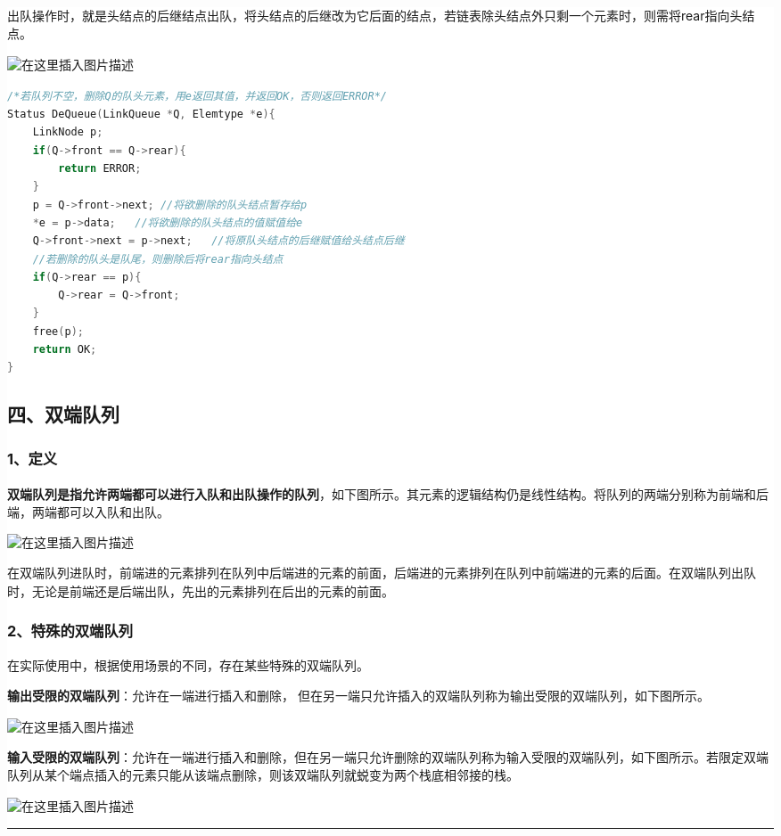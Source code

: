 出队操作时，就是头结点的后继结点出队，将头结点的后继改为它后面的结点，若链表除头结点外只剩一个元素时，则需将rear指向头结点。

![在这里插入图片描述](https://img-blog.csdnimg.cn/20210219204716316.png#pic_center)

```c
/*若队列不空，删除Q的队头元素，用e返回其值，并返回OK，否则返回ERROR*/
Status DeQueue(LinkQueue *Q, Elemtype *e){
	LinkNode p;
	if(Q->front == Q->rear){
		return ERROR;
	}
	p = Q->front->next;	//将欲删除的队头结点暂存给p
	*e = p->data;	//将欲删除的队头结点的值赋值给e
	Q->front->next = p->next;	//将原队头结点的后继赋值给头结点后继
	//若删除的队头是队尾，则删除后将rear指向头结点
	if(Q->rear == p){	
		Q->rear = Q->front;
	}
	free(p);
	return OK;
}
```

## 四、双端队列

### 1、定义

**双端队列是指允许两端都可以进行入队和出队操作的队列**，如下图所示。其元素的逻辑结构仍是线性结构。将队列的两端分别称为前端和后端，两端都可以入队和出队。

![在这里插入图片描述](https://img-blog.csdnimg.cn/484ee9945d0c4fbd8451cf670bfa7cff.png#pic_center)

在双端队列进队时，前端进的元素排列在队列中后端进的元素的前面，后端进的元素排列在队列中前端进的元素的后面。在双端队列出队时，无论是前端还是后端出队，先出的元素排列在后出的元素的前面。

### 2、特殊的双端队列

在实际使用中，根据使用场景的不同，存在某些特殊的双端队列。

**输出受限的双端队列**：允许在一端进行插入和删除， 但在另一端只允许插入的双端队列称为输出受限的双端队列，如下图所示。

![在这里插入图片描述](https://img-blog.csdnimg.cn/4336dc6c721245ecaf9a3a7e3564f3da.png#pic_center)

**输入受限的双端队列**：允许在一端进行插入和删除，但在另一端只允许删除的双端队列称为输入受限的双端队列，如下图所示。若限定双端队列从某个端点插入的元素只能从该端点删除，则该双端队列就蜕变为两个栈底相邻接的栈。

![在这里插入图片描述](https://img-blog.csdnimg.cn/842851cd15fb42059038238b615f262d.png#pic_center)

------